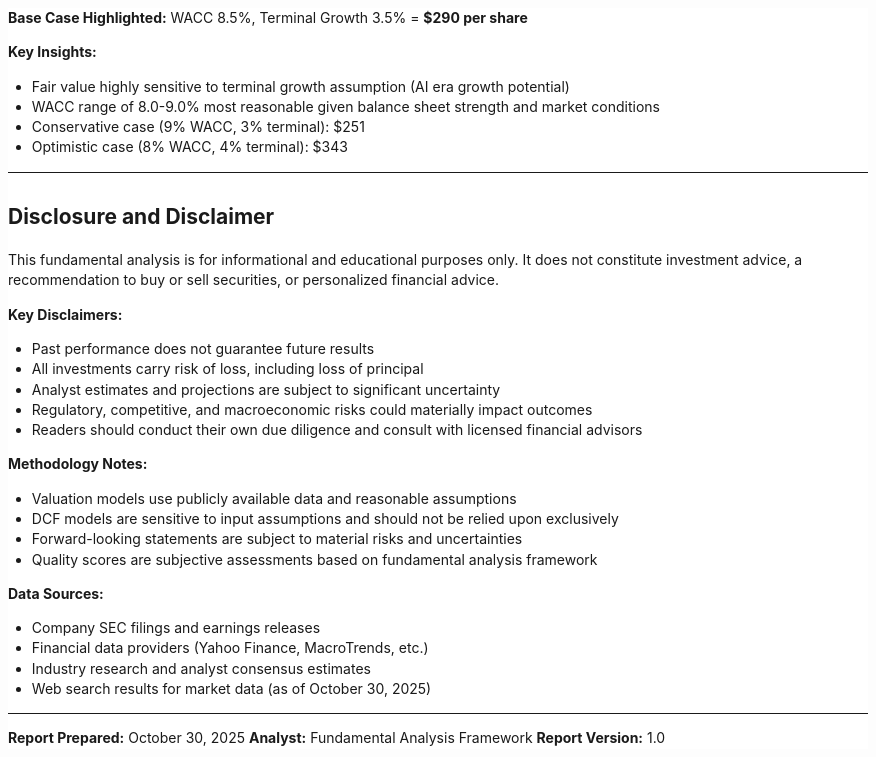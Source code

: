 **Base Case Highlighted:** WACC 8.5%, Terminal Growth 3.5% = **$290 per share**

**Key Insights:**
- Fair value highly sensitive to terminal growth assumption (AI era growth potential)
- WACC range of 8.0-9.0% most reasonable given balance sheet strength and market conditions
- Conservative case (9% WACC, 3% terminal): $251
- Optimistic case (8% WACC, 4% terminal): $343

---

## Disclosure and Disclaimer

This fundamental analysis is for informational and educational purposes only. It does not constitute investment advice, a recommendation to buy or sell securities, or personalized financial advice.

**Key Disclaimers:**
- Past performance does not guarantee future results
- All investments carry risk of loss, including loss of principal
- Analyst estimates and projections are subject to significant uncertainty
- Regulatory, competitive, and macroeconomic risks could materially impact outcomes
- Readers should conduct their own due diligence and consult with licensed financial advisors

**Methodology Notes:**
- Valuation models use publicly available data and reasonable assumptions
- DCF models are sensitive to input assumptions and should not be relied upon exclusively
- Forward-looking statements are subject to material risks and uncertainties
- Quality scores are subjective assessments based on fundamental analysis framework

**Data Sources:**
- Company SEC filings and earnings releases
- Financial data providers (Yahoo Finance, MacroTrends, etc.)
- Industry research and analyst consensus estimates
- Web search results for market data (as of October 30, 2025)

---

**Report Prepared:** October 30, 2025
**Analyst:** Fundamental Analysis Framework
**Report Version:** 1.0
